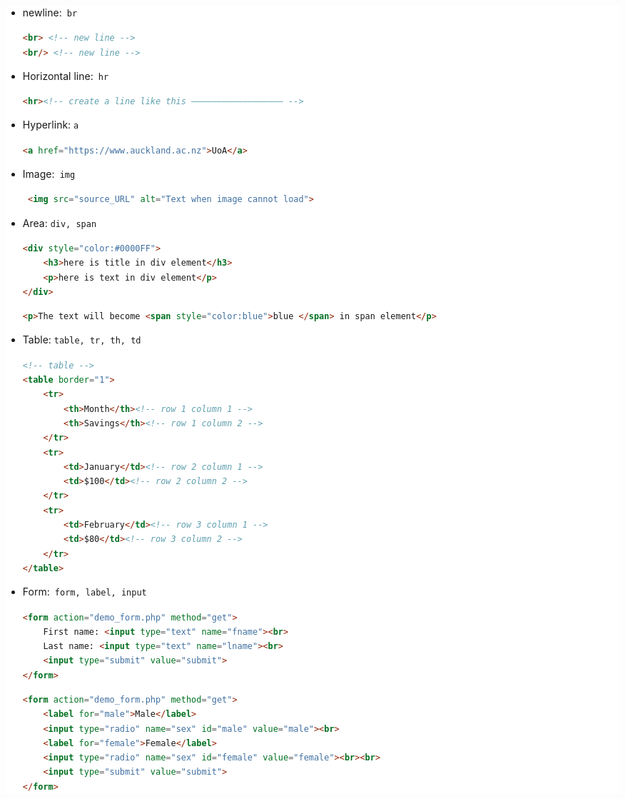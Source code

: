 - newline:` br`
    ```html
    <br> <!-- new line -->
    <br/> <!-- new line -->
    ```
- Horizontal line:` hr`
    ```html
    <hr><!-- create a line like this —————————————————— -->
    ```
- Hyperlink: `a `
    ```html
    <a href="https://www.auckland.ac.nz">UoA</a>
    ```

- Image:` img`
    ```html
     <img src="source_URL" alt="Text when image cannot load">
    ```
- Area: `div, span`
    ```html
    <div style="color:#0000FF">
        <h3>here is title in div element</h3>
        <p>here is text in div element</p>
    </div>
    ```
    ```html
    <p>The text will become <span style="color:blue">blue </span> in span element</p>
    
    ```
- Table: `table, tr, th, td`
    ```html
    <!-- table -->
    <table border="1">
        <tr>
            <th>Month</th><!-- row 1 column 1 -->
            <th>Savings</th><!-- row 1 column 2 -->
        </tr>
        <tr>
            <td>January</td><!-- row 2 column 1 -->
            <td>$100</td><!-- row 2 column 2 -->
        </tr>
        <tr>
            <td>February</td><!-- row 3 column 1 -->
            <td>$80</td><!-- row 3 column 2 -->
        </tr>
    </table>
    ```
- Form:` form, label, input`
    ```html
    <form action="demo_form.php" method="get">
        First name: <input type="text" name="fname"><br>
        Last name: <input type="text" name="lname"><br>
        <input type="submit" value="submit">
    </form>
    ```
    ```html
    <form action="demo_form.php" method="get">
        <label for="male">Male</label>
        <input type="radio" name="sex" id="male" value="male"><br>
        <label for="female">Female</label>
        <input type="radio" name="sex" id="female" value="female"><br><br>
        <input type="submit" value="submit">
    </form>
    ```